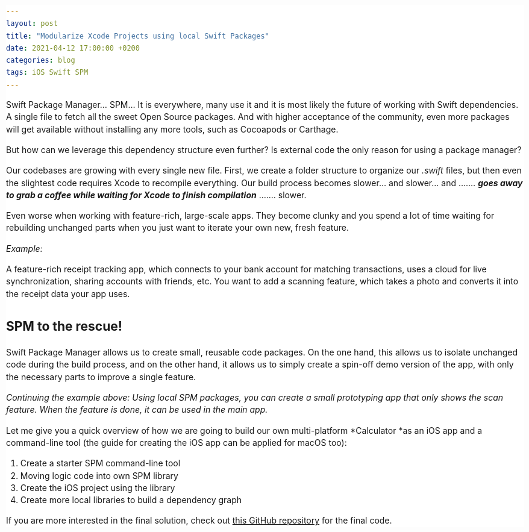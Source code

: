 ```yaml
---
layout: post
title: "Modularize Xcode Projects using local Swift Packages"
date: 2021-04-12 17:00:00 +0200
categories: blog
tags: iOS Swift SPM
---
```


Swift Package Manager… SPM… It is everywhere, many use it and it is most likely the future of working with Swift dependencies. A single file to fetch all the sweet Open Source packages. And with higher acceptance of the community, even more packages will get available without installing any more tools, such as Cocoapods or Carthage.

But how can we leverage this dependency structure even further? Is external code the only reason for using a package manager?

Our codebases are growing with every single new file. First, we create a folder structure to organize our _.swift_ files, but then even the slightest code requires Xcode to recompile everything. Our build process becomes slower… and slower… and ….… _**goes away to grab a coffee while waiting for Xcode to finish compilation**_ ….… slower.

Even worse when working with feature-rich, large-scale apps. They become clunky and you spend a lot of time waiting for rebuilding unchanged parts when you just want to iterate your own new, fresh feature.

_Example:_

A feature-rich receipt tracking app, which connects to your bank account for matching transactions, uses a cloud for live synchronization, sharing accounts with friends, etc.
You want to add a scanning feature, which takes a photo and converts it into the receipt data your app uses.

## SPM to the rescue!

Swift Package Manager allows us to create small, reusable code packages. On the one hand, this allows us to isolate unchanged code during the build process, and on the other hand, it allows us to simply create a spin-off demo version of the app, with only the necessary parts to improve a single feature.

_Continuing the example above:
Using local SPM packages, you can create a small prototyping app that only shows the scan feature. When the feature is done, it can be used in the main app._

Let me give you a quick overview of how we are going to build our own multi-platform *Calculator *as an iOS app and a command-line tool (the guide for creating the iOS app can be applied for macOS too):

1. Create a starter SPM command-line tool
2. Moving logic code into own SPM library
3. Create the iOS project using the library
4. Create more local libraries to build a dependency graph

If you are more interested in the final solution, check out [this GitHub repository](https://github.com/philprime/CalculatorSPMSample) for the final code.
